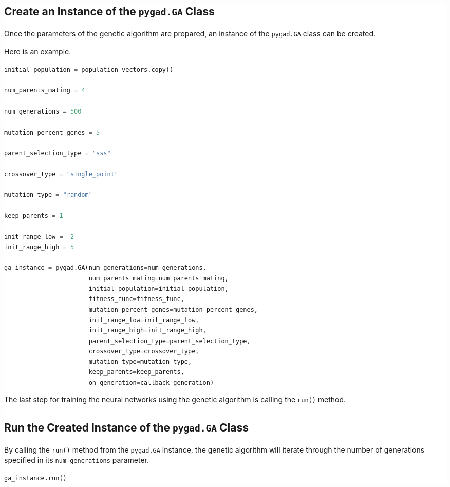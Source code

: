 ## Create an Instance of the `pygad.GA` Class

Once the parameters of the genetic algorithm are prepared, an instance of the `pygad.GA` class can be created. 

Here is an example.

```python
initial_population = population_vectors.copy()

num_parents_mating = 4 

num_generations = 500

mutation_percent_genes = 5

parent_selection_type = "sss"

crossover_type = "single_point"

mutation_type = "random"

keep_parents = 1

init_range_low = -2
init_range_high = 5

ga_instance = pygad.GA(num_generations=num_generations, 
                       num_parents_mating=num_parents_mating, 
                       initial_population=initial_population,
                       fitness_func=fitness_func,
                       mutation_percent_genes=mutation_percent_genes,
                       init_range_low=init_range_low,
                       init_range_high=init_range_high,
                       parent_selection_type=parent_selection_type,
                       crossover_type=crossover_type,
                       mutation_type=mutation_type,
                       keep_parents=keep_parents,
                       on_generation=callback_generation)
```

The last step for training the neural networks using the genetic algorithm is calling the `run()` method.

## Run the Created Instance of the `pygad.GA` Class

By calling the `run()` method from the `pygad.GA` instance, the genetic algorithm will iterate through the number of generations specified in its `num_generations` parameter. 

```python
ga_instance.run()
```
